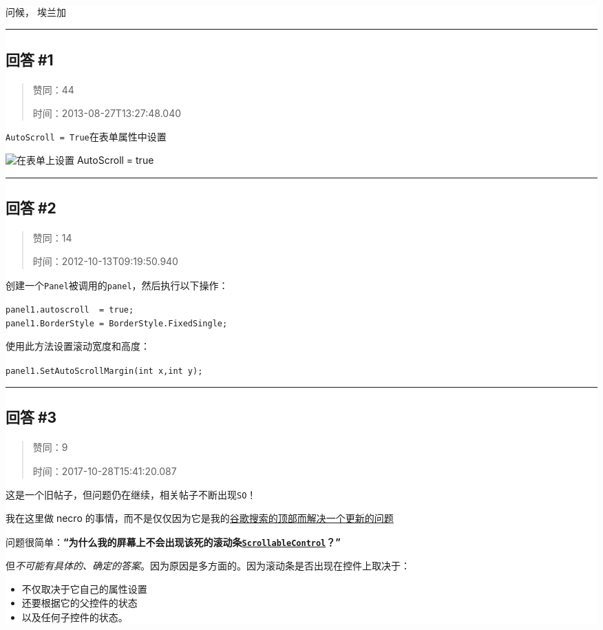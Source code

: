 问候， 埃兰加

* * *

## 回答 #1

> 赞同：44
> 
> 时间：2013-08-27T13:27:48.040

`AutoScroll = True`在表单属性中设置

![在表单上设置 AutoScroll = true](../Images/98e5b93924a2cc0136c9709e59ebd85c.png)

* * *

## 回答 #2

> 赞同：14
> 
> 时间：2012-10-13T09:19:50.940

创建一个`Panel`被调用的`panel`，然后执行以下操作：

```
panel1.autoscroll  = true;
panel1.BorderStyle = BorderStyle.FixedSingle; 
```

使用此方法设置滚动宽度和高度：

```
panel1.SetAutoScrollMargin(int x,int y); 
```

* * *

## 回答 #3

> 赞同：9
> 
> 时间：2017-10-28T15:41:20.087

这是一个旧帖子，但问题仍在继续，相关帖子不断出现`SO`！

我在这里做 necro 的事情，而不是仅仅因为它是我的[谷歌搜索的顶部而解决一个更新的问题](https://www.google.co.uk/search?q=.net+windows+forms+scrollbar+not+visible)

问题很简单：**“为什么我的屏幕上不会出现该死的滚动条[`ScrollableControl`](https://msdn.microsoft.com/en-us/library/system.windows.forms.scrollablecontrol(v=vs.110).aspx)？”**

但*不可能有具体的、确定的答案*。因为原因是多方面的。因为滚动条是否出现在控件上取决于：

*   不仅取决于它自己的属性设置
*   还要根据它的父控件的状态
*   以及任何子控件的状态。
